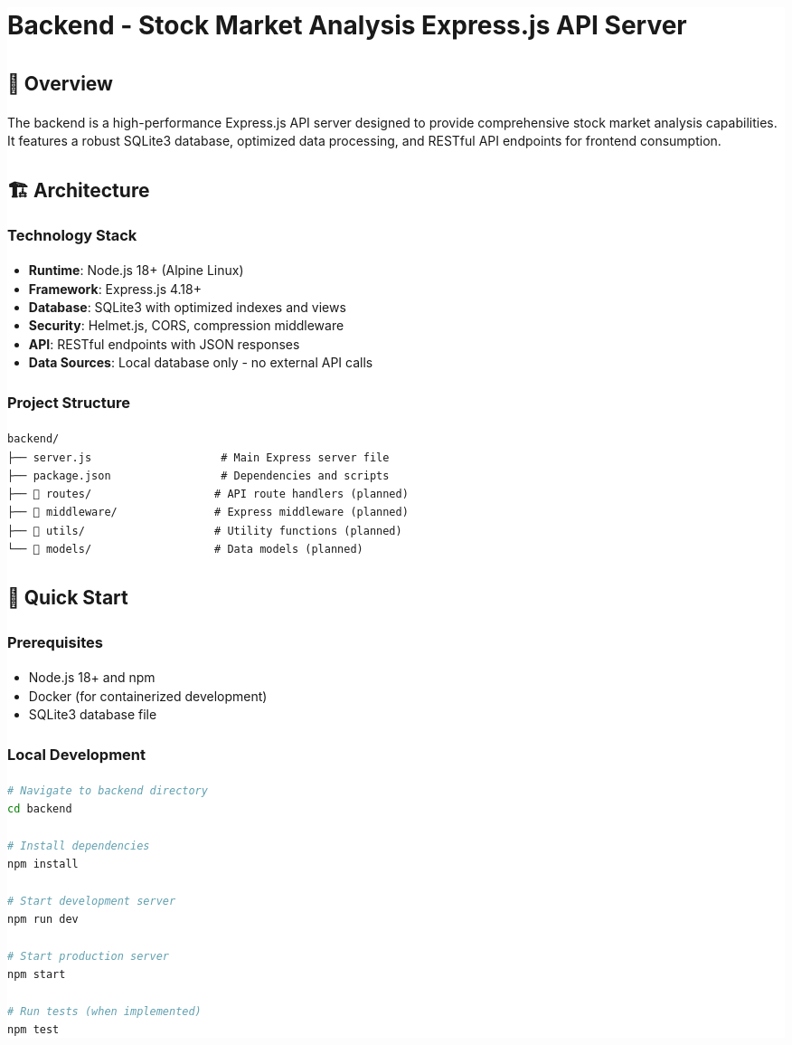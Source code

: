 # Backend - Stock Market Analysis Express.js API Server

## 🎯 **Overview**

The backend is a high-performance Express.js API server designed to provide comprehensive stock market analysis capabilities. It features a robust SQLite3 database, optimized data processing, and RESTful API endpoints for frontend consumption.

## 🏗️ **Architecture**

### **Technology Stack**
- **Runtime**: Node.js 18+ (Alpine Linux)
- **Framework**: Express.js 4.18+
- **Database**: SQLite3 with optimized indexes and views
- **Security**: Helmet.js, CORS, compression middleware
- **API**: RESTful endpoints with JSON responses
- **Data Sources**: Local database only - no external API calls

### **Project Structure**
```
backend/
├── server.js                    # Main Express server file
├── package.json                 # Dependencies and scripts
├── 📁 routes/                   # API route handlers (planned)
├── 📁 middleware/               # Express middleware (planned)
├── 📁 utils/                    # Utility functions (planned)
└── 📁 models/                   # Data models (planned)
```

## 🚀 **Quick Start**

### **Prerequisites**
- Node.js 18+ and npm
- Docker (for containerized development)
- SQLite3 database file

### **Local Development**
```bash
# Navigate to backend directory
cd backend

# Install dependencies
npm install

# Start development server
npm run dev

# Start production server
npm start

# Run tests (when implemented)
npm test
```
